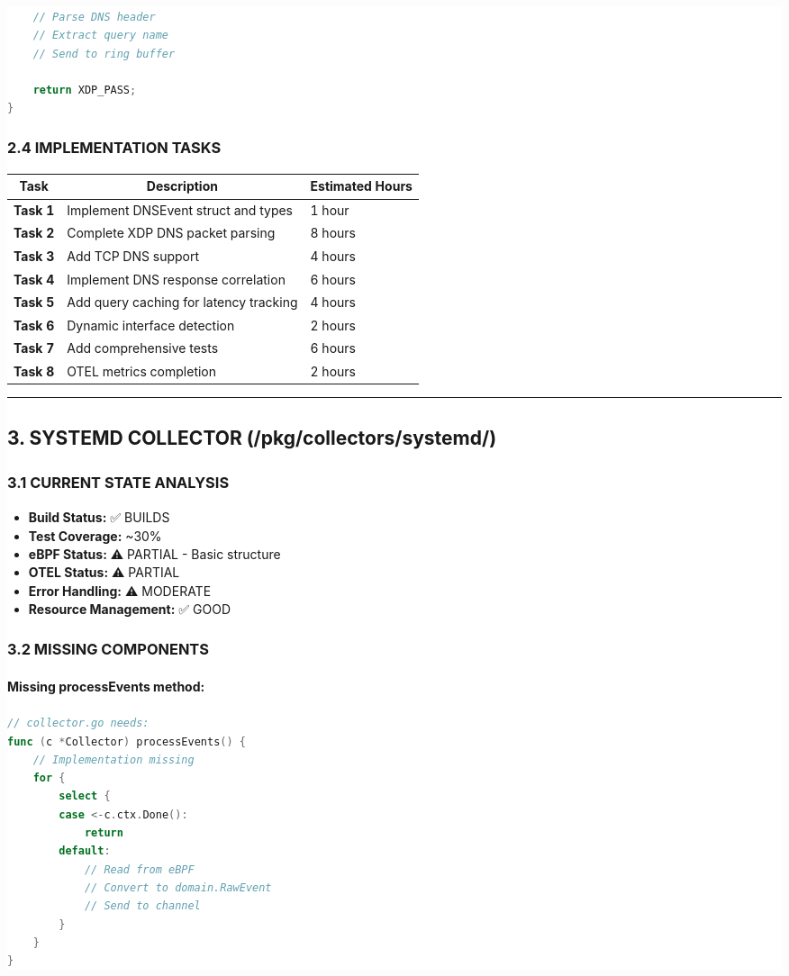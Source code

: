 ```c
    // Parse DNS header
    // Extract query name
    // Send to ring buffer
    
    return XDP_PASS;
}
```

### 2.4 IMPLEMENTATION TASKS

| Task | Description | Estimated Hours |
|------|-------------|-----------------|
| **Task 1** | Implement DNSEvent struct and types | 1 hour |
| **Task 2** | Complete XDP DNS packet parsing | 8 hours |
| **Task 3** | Add TCP DNS support | 4 hours |
| **Task 4** | Implement DNS response correlation | 6 hours |
| **Task 5** | Add query caching for latency tracking | 4 hours |
| **Task 6** | Dynamic interface detection | 2 hours |
| **Task 7** | Add comprehensive tests | 6 hours |
| **Task 8** | OTEL metrics completion | 2 hours |

---

## 3. SYSTEMD COLLECTOR (/pkg/collectors/systemd/)

### 3.1 CURRENT STATE ANALYSIS
- **Build Status:** ✅ BUILDS
- **Test Coverage:** ~30%
- **eBPF Status:** ⚠️ PARTIAL - Basic structure
- **OTEL Status:** ⚠️ PARTIAL
- **Error Handling:** ⚠️ MODERATE
- **Resource Management:** ✅ GOOD

### 3.2 MISSING COMPONENTS

#### Missing processEvents method:
```go
// collector.go needs:
func (c *Collector) processEvents() {
    // Implementation missing
    for {
        select {
        case <-c.ctx.Done():
            return
        default:
            // Read from eBPF
            // Convert to domain.RawEvent
            // Send to channel
        }
    }
}
```
